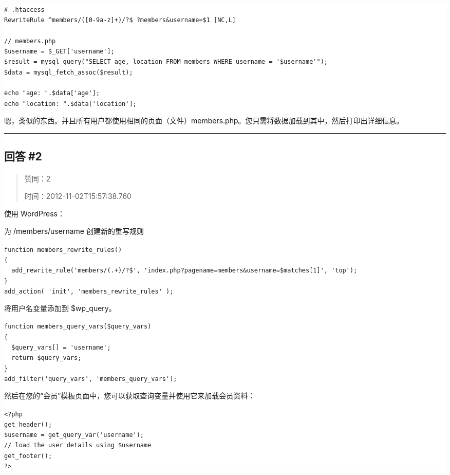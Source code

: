 ```
# .htaccess
RewriteRule ^members/([0-9a-z]+)/?$ ?members&username=$1 [NC,L]

// members.php
$username = $_GET['username'];
$result = mysql_query("SELECT age, location FROM members WHERE username = '$username'");
$data = mysql_fetch_assoc($result);

echo "age: ".$data['age'];
echo "location: ".$data['location']; 
```

嗯，类似的东西。并且所有用户都使用相同的页面（文件）members.php。您只需将数据加载到其中，然后打印出详细信息。

* * *

## 回答 #2

> 赞同：2
> 
> 时间：2012-11-02T15:57:38.760

使用 WordPress：

为 /members/username 创建新的重写规则

```
function members_rewrite_rules()
{
  add_rewrite_rule('members/(.+)/?$', 'index.php?pagename=members&username=$matches[1]', 'top');
}
add_action( 'init', 'members_rewrite_rules' ); 
```

将用户名变量添加到 $wp_query。

```
function members_query_vars($query_vars)
{
  $query_vars[] = 'username';
  return $query_vars;
}
add_filter('query_vars', 'members_query_vars'); 
```

然后在您的“会员”模板页面中，您可以获取查询变量并使用它来加载会员资料：

```
<?php
get_header();
$username = get_query_var('username');
// load the user details using $username
get_footer();
?> 
```
